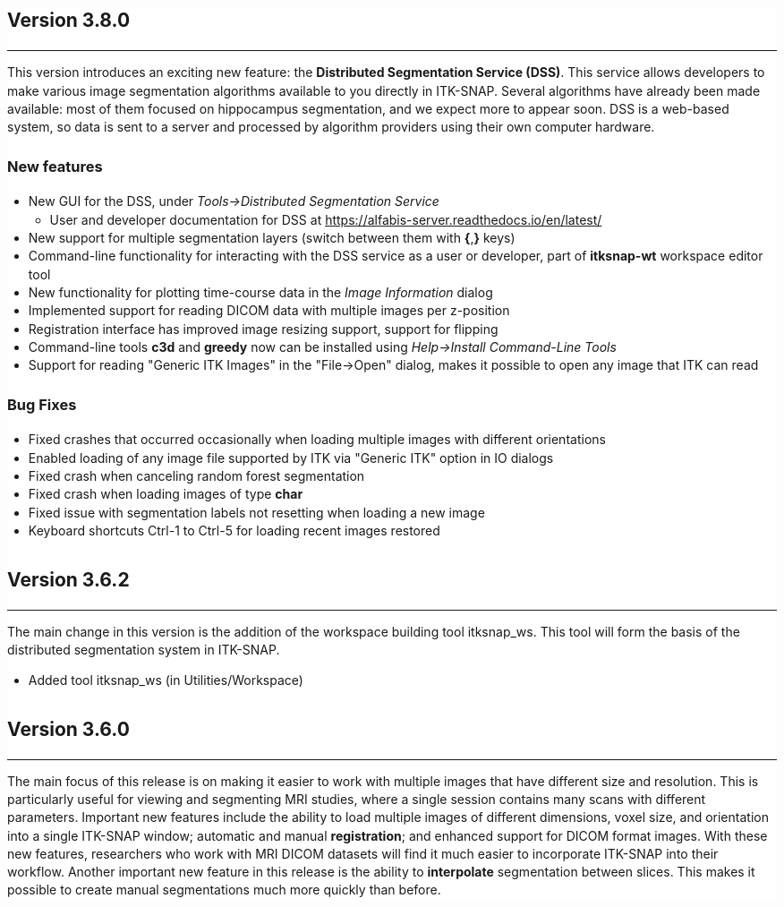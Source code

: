 ## Version 3.8.0

----

This version introduces an exciting new feature: the **Distributed Segmentation Service (DSS)**. This service allows developers to make various image segmentation algorithms available to you directly in ITK-SNAP. Several algorithms have already been made available: most of them focused on hippocampus segmentation, and we expect more to appear soon. DSS is a web-based system, so data is sent to a server and processed by algorithm providers using their own computer hardware.

### New features

- New GUI for the DSS, under *Tools->Distributed Segmentation Service*
  - User and developer documentation for DSS at <https://alfabis-server.readthedocs.io/en/latest/>
- New support for multiple segmentation layers (switch between them with **{**,**}** keys)
- Command-line functionality for interacting with the DSS service as a user or developer, part of **itksnap-wt** workspace editor tool
- New functionality for plotting time-course data in the *Image Information* dialog
- Implemented support for reading DICOM data with multiple images per z-position
- Registration interface has improved image resizing support, support for flipping
- Command-line tools **c3d** and **greedy** now can be installed using *Help->Install Command-Line Tools*
- Support for reading "Generic ITK Images" in the "File->Open" dialog, makes it possible to open any image that ITK can read

### Bug Fixes

- Fixed crashes that occurred occasionally when loading multiple images with different orientations
- Enabled loading of any image file supported by ITK via "Generic ITK" option in IO dialogs
- Fixed crash when canceling random forest segmentation
- Fixed crash when loading images of type **char**
- Fixed issue with segmentation labels not resetting when loading a new image
- Keyboard shortcuts Ctrl-1 to Ctrl-5 for loading recent images restored

## Version 3.6.2

----

The main change in this version is the addition of the workspace building tool itksnap_ws. This tool will form the basis of the distributed segmentation system in ITK-SNAP.

- Added tool itksnap_ws (in Utilities/Workspace)

## Version 3.6.0

----

The main focus of this release is on making it easier to work with multiple images that have different size and resolution. This is particularly useful for viewing and segmenting MRI studies, where a single session contains many scans with different parameters. Important new features include the ability to load multiple images of different dimensions, voxel size, and orientation into a single ITK-SNAP window; automatic and manual **registration**; and enhanced support for DICOM format images. With these new features, researchers who work with MRI DICOM datasets will find it much easier to incorporate ITK-SNAP into their workflow. Another important new feature in this release is the ability to **interpolate** segmentation between slices. This makes it possible to create manual segmentations much more quickly than before.
